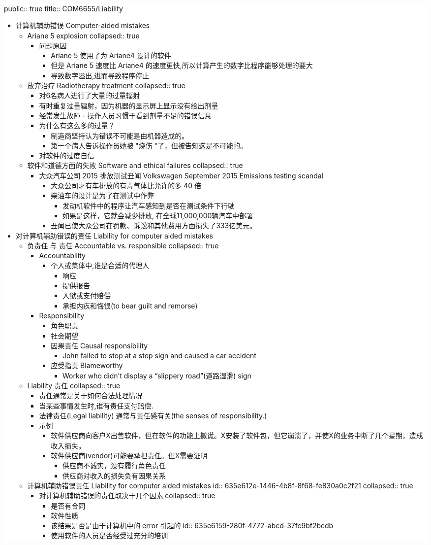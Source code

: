 public:: true
title:: COM6655/Liability

- 计算机辅助错误 Computer-aided mistakes
	- Ariane 5 explosion
	  collapsed:: true
		- 问题原因
			- Ariane 5 使用了为 Ariane4 设计的软件
			- 但是 Ariane 5 速度比 Ariane4 的速度更快,所以计算产生的数字比程序能够处理的要大
			- 导致数字溢出,进而导致程序停止
	- 放弃治疗 Radiotherapy treatment
	  collapsed:: true
		- 对6名病人进行了大量的过量辐射
		- 有时重复过量辐射，因为机器的显示屏上显示没有给出剂量
		- 经常发生故障 - 操作人员习惯于看到剂量不足的错误信息
		- 为什么有这么多的过量？
			- 制造商坚持认为错误不可能是由机器造成的。
			- 第一个病人告诉操作员她被 "烧伤 "了，但被告知这是不可能的。
		- 对软件的过度自信
	- 软件和道德方面的失败 Software and ethical failures
	  collapsed:: true
		- 大众汽车公司 2015 排放测试丑闻 
		  Volkswagen September 2015 Emissions testing scandal
			- 大众公司才有车排放的有毒气体比允许的多 40 倍
			- 柴油车的设计是为了在测试中作弊
				- 发动机软件中的程序让汽车感知到是否在测试条件下行驶
				- 如果是这样，它就会减少排放, 在全球11,000,000辆汽车中部署
			- 丑闻已使大众公司在罚款、诉讼和其他费用方面损失了333亿美元。
- 对计算机辅助错误的责任 Liability for computer aided mistakes
	- 负责任 与 责任 Accountable vs. responsible
	  collapsed:: true
		- Accountability
			- 个人或集体中,谁是合适的代理人
				- 响应
				- 提供报告
				- 入狱或支付赔偿
				- 承担内疚和悔恨(to bear guilt and remorse)
		- Responsibility
			- 角色职责
			- 社会期望
			- 因果责任 Causal responsibility
				- John failed to stop at a  stop sign and caused a car accident
			- 应受指责 Blameworthy
				- Worker who didn’t display a  “slippery road”(道路湿滑)  sign
	- Liability 责任
	  collapsed:: true
		- 责任通常是关于如何合法处理情况
		- 当某些事情发生时,谁有责任支付赔偿.
		- 法律责任(Legal liability) 通常与责任感有关(the senses of responsibility.)
		- 示例
			- 软件供应商向客户X出售软件，但在软件的功能上撒谎。X安装了软件包，但它崩溃了，并使X的业务中断了几个星期，造成收入损失。
			- 软件供应商(vendor)可能要承担责任。但X需要证明
				- 供应商不诚实，没有履行角色责任
				- 供应商对收入的损失负有因果关系
	- 计算机辅助错误责任  Liability for computer aided mistakes
	  id:: 635e612e-1446-4b8f-8f68-fe830a0c2f21
	  collapsed:: true
		- 对计算机辅助错误的责任取决于几个因素
		  collapsed:: true
			- 是否有合同
			- 软件性质
			- 该结果是否是由于计算机中的 error 引起的
			  id:: 635e6159-280f-4772-abcd-37fc9bf2bcdb
			- 使用软件的人员是否经受过充分的培训